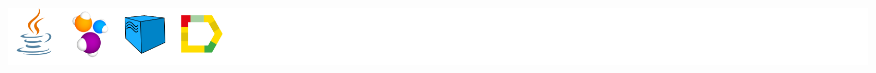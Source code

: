 <a href="https://www.java.com/ru/"><img width="6%" title="Java" src="media/logo/Java.svg"></a>
<a href="https://selenide.org/"><img width="6%" title="Selenide" src="media/logo/Selenide.svg"></a>
<a href="https://aerokube.com/selenoid/"><img width="6%" title="Selenoid" src="media/logo/Selenoid.svg"></a>
<a href="https://github.com/allure-framework"><img width="6%" title="Allure Report" src="media/logo/Allure_Report.svg"></a>